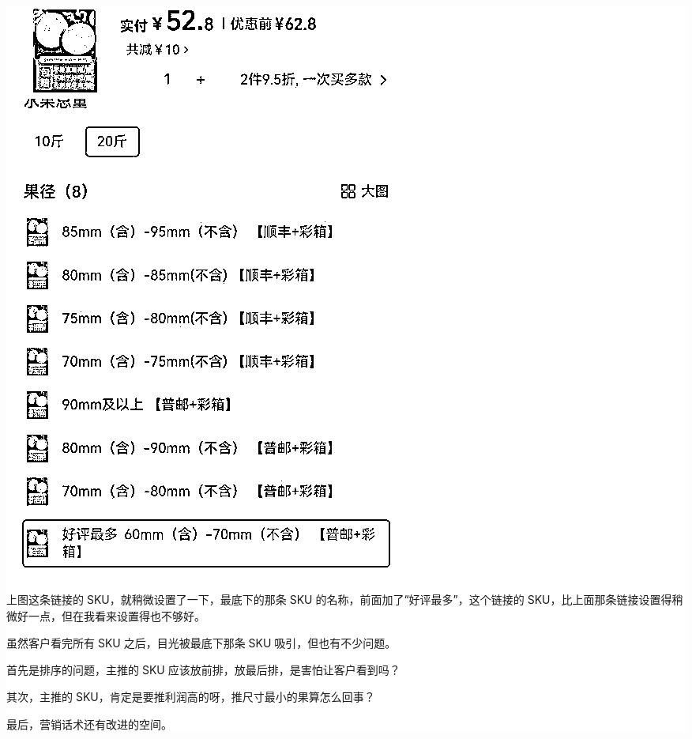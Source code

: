 ![](img/494e5b61e525d62859dfce458749eb32.png)

上图这条链接的 SKU，就稍微设置了一下，最底下的那条 SKU 的名称，前面加了“好评最多”，这个链接的 SKU，比上面那条链接设置得稍微好一点，但在我看来设置得也不够好。

虽然客户看完所有 SKU 之后，目光被最底下那条 SKU 吸引，但也有不少问题。

首先是排序的问题，主推的 SKU 应该放前排，放最后排，是害怕让客户看到吗？

其次，主推的 SKU，肯定是要推利润高的呀，推尺寸最小的果算怎么回事？

最后，营销话术还有改进的空间。

